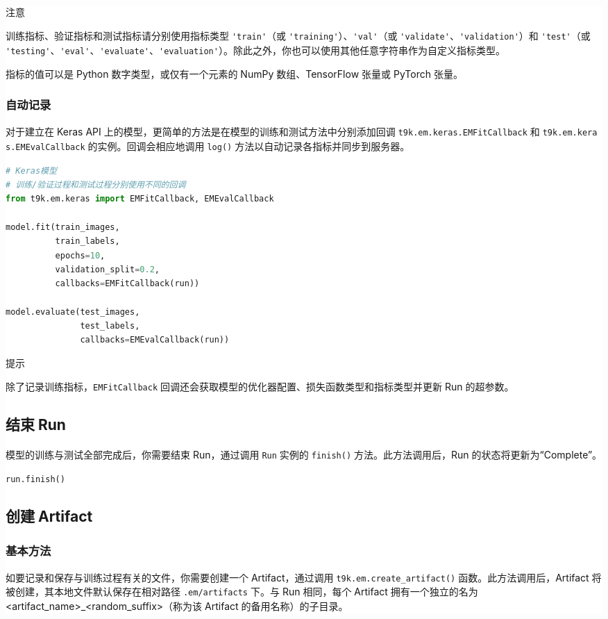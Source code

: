 <aside class="note">
<div class="title">注意</div>

训练指标、验证指标和测试指标请分别使用指标类型 `'train'`（或 `'training'`）、`'val'`（或 `'validate'`、`'validation'`）和 `'test'`（或 `'testing'`、`'eval'`、`'evaluate'`、`'evaluation'`）。除此之外，你也可以使用其他任意字符串作为自定义指标类型。

指标的值可以是 Python 数字类型，或仅有一个元素的 NumPy 数组、TensorFlow 张量或 PyTorch 张量。

</aside>

### 自动记录

对于建立在 Keras API 上的模型，更简单的方法是在模型的训练和测试方法中分别添加回调 `t9k.em.keras.EMFitCallback` 和 `t9k.em.keras.EMEvalCallback` 的实例。回调会相应地调用 `log()` 方法以自动记录各指标并同步到服务器。

```python
# Keras模型
# 训练/验证过程和测试过程分别使用不同的回调
from t9k.em.keras import EMFitCallback, EMEvalCallback

model.fit(train_images,
          train_labels,
          epochs=10,
          validation_split=0.2,
          callbacks=EMFitCallback(run))

model.evaluate(test_images,
               test_labels,
               callbacks=EMEvalCallback(run))
```

<aside class="note tip">
<div class="title">提示</div>

除了记录训练指标，`EMFitCallback` 回调还会获取模型的优化器配置、损失函数类型和指标类型并更新 Run 的超参数。

</aside>



## 结束 Run

模型的训练与测试全部完成后，你需要结束 Run，通过调用 `Run` 实例的 `finish()` 方法。此方法调用后，Run 的状态将更新为“Complete”。

```python
run.finish()
```

## 创建 Artifact

### 基本方法

如要记录和保存与训练过程有关的文件，你需要创建一个 Artifact，通过调用 `t9k.em.create_artifact()` 函数。此方法调用后，Artifact 将被创建，其本地文件默认保存在相对路径 `.em/artifacts` 下。与 Run 相同，每个 Artifact 拥有一个独立的名为 <artifact_name>_<date>_<time>_<random_suffix>（称为该 Artifact 的备用名称）的子目录。
